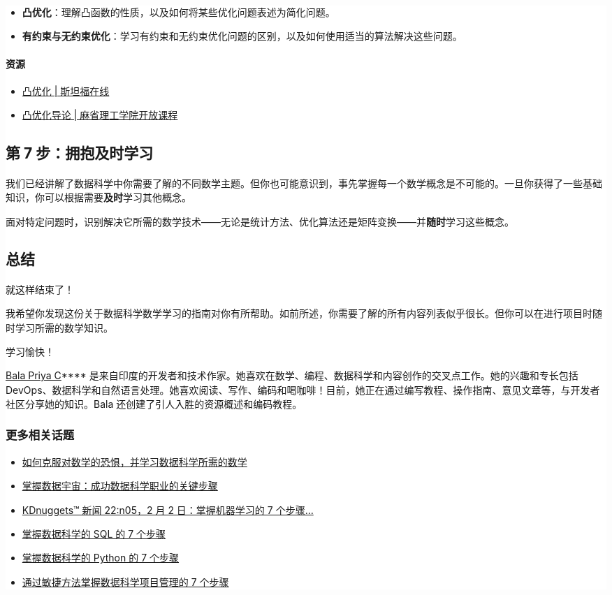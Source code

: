 +   **凸优化**：理解凸函数的性质，以及如何将某些优化问题表述为简化问题。

+   **有约束与无约束优化**：学习有约束和无约束优化问题的区别，以及如何使用适当的算法解决这些问题。

#### 资源

+   [凸优化 | 斯坦福在线](https://www.edx.org/learn/engineering/stanford-university-convex-optimization)

+   [凸优化导论 | 麻省理工学院开放课程](https://ocw.mit.edu/courses/6-079-introduction-to-convex-optimization-fall-2009/)

## 第 7 步：拥抱**及时**学习

我们已经讲解了数据科学中你需要了解的不同数学主题。但你也可能意识到，事先掌握每一个数学概念是不可能的。一旦你获得了一些基础知识，你可以根据需要**及时**学习其他概念。

面对特定问题时，识别解决它所需的数学技术——无论是统计方法、优化算法还是矩阵变换——并**随时**学习这些概念。

## 总结

就这样结束了！

我希望你发现这份关于数据科学数学学习的指南对你有所帮助。如前所述，你需要了解的所有内容列表似乎很长。但你可以在进行项目时随时学习所需的数学知识。

学习愉快！

**[](https://twitter.com/balawc27)**[Bala Priya C](https://www.kdnuggets.com/wp-content/uploads/bala-priya-author-image-update-230821.jpg)**** 是来自印度的开发者和技术作家。她喜欢在数学、编程、数据科学和内容创作的交叉点工作。她的兴趣和专长包括 DevOps、数据科学和自然语言处理。她喜欢阅读、写作、编码和喝咖啡！目前，她正在通过编写教程、操作指南、意见文章等，与开发者社区分享她的知识。Bala 还创建了引人入胜的资源概述和编码教程。

### 更多相关话题

+   [如何克服对数学的恐惧，并学习数据科学所需的数学](https://www.kdnuggets.com/2021/03/overcome-fear-learn-math-data-science.html)

+   [掌握数据宇宙：成功数据科学职业的关键步骤](https://www.kdnuggets.com/mastering-the-data-universe-key-steps-to-a-thriving-data-science-career)

+   [KDnuggets™ 新闻 22:n05，2 月 2 日：掌握机器学习的 7 个步骤…](https://www.kdnuggets.com/2022/n05.html)

+   [掌握数据科学的 SQL 的 7 个步骤](https://www.kdnuggets.com/2022/04/7-steps-mastering-sql-data-science.html)

+   [掌握数据科学的 Python 的 7 个步骤](https://www.kdnuggets.com/2022/06/7-steps-mastering-python-data-science.html)

+   [通过敏捷方法掌握数据科学项目管理的 7 个步骤](https://www.kdnuggets.com/2023/07/7-steps-mastering-data-science-project-management-agile.html)
